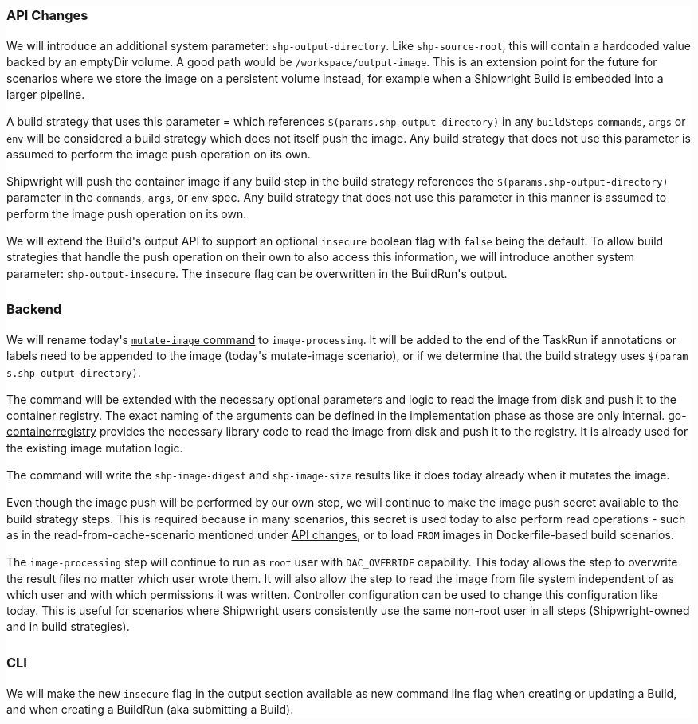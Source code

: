### API Changes

We will introduce an additional system parameter: `shp-output-directory`. Like `shp-source-root`, this will contain a hardcoded value backed by an emptyDir volume. A good path would be `/workspace/output-image`. This is an extension point for the future for scenarios where we store the image on a persistent volume instead, for example when a Shipwright Build is embedded into a larger pipeline.

A build strategy that uses this parameter = which references `$(params.shp-output-directory)` in any `buildSteps` `commands`, `args` or `env` will be considered a build strategy which does not itself push the image. Any build strategy that does not use this parameter is assumed to perform the image push operation on its own.

Shipwright will push the container image if any build step in the build strategy references the `$(params.shp-output-directory)` parameter in the `commands`, `args`, or `env` spec. Any build strategy that does not use this parameter in this manner is assumed to perform the image push operation on its own.

We will extend the Build's output API to support an optional `insecure` boolean flag with `false` being the default. To allow build strategies that handle the push operation on their own to also access this information, we will introduce another system parameter: `shp-output-insecure`. The `insecure` flag can be overwritten in the BuildRun's output.

### Backend

We will rename today's [`mutate-image` command](https://github.com/shipwright-io/build/tree/v0.7.0/cmd/mutate-image) to `image-processing`. It will be added to the end of the TaskRun if annotations or labels need to be appended to the image (today's mutate-image scenario), or if we determine that the build strategy uses `$(params.shp-output-directory)`.

The command will be extended with the necessary optional parameters and logic to read the image from disk and push it to the container registry. The exact naming of the arguments can be defined in the implementation phase as those are only internal. [go-containerregistry](https://github.com/google/go-containerregistry) provides the necessary library code to read the image from disk and push it to the registry. It is already used for the existing image mutation logic.

The command will write the `shp-image-digest` and `shp-image-size` results like it does today already when it mutates the image.

Even though the image push will be performed by our own step, we will continue to make the image push secret available to the build strategy steps. This is required because in many scenarios, this secret is used today to also perform read operations - such as in the read-from-cache-scenario mentioned under [API changes](#api-changes), or to load `FROM` images in Dockerfile-based build scenarios.

The `image-processing` step will continue to run as `root` user with `DAC_OVERRIDE` capability. This today allows the step to overwrite the result files no matter which user wrote them. It will also allow the step to read the image from file system independent of as which user and with which permissions it was written. Controller configuration can be used to change this configuration like today. This is useful for scenarios where Shipwright users consistently use the same non-root user in all steps (Shipwright-owned and in build strategies).

### CLI

We will make the new `insecure` flag in the output section available as new command line flag when creating or updating a Build, and when creating a BuildRun (aka submitting a Build).
